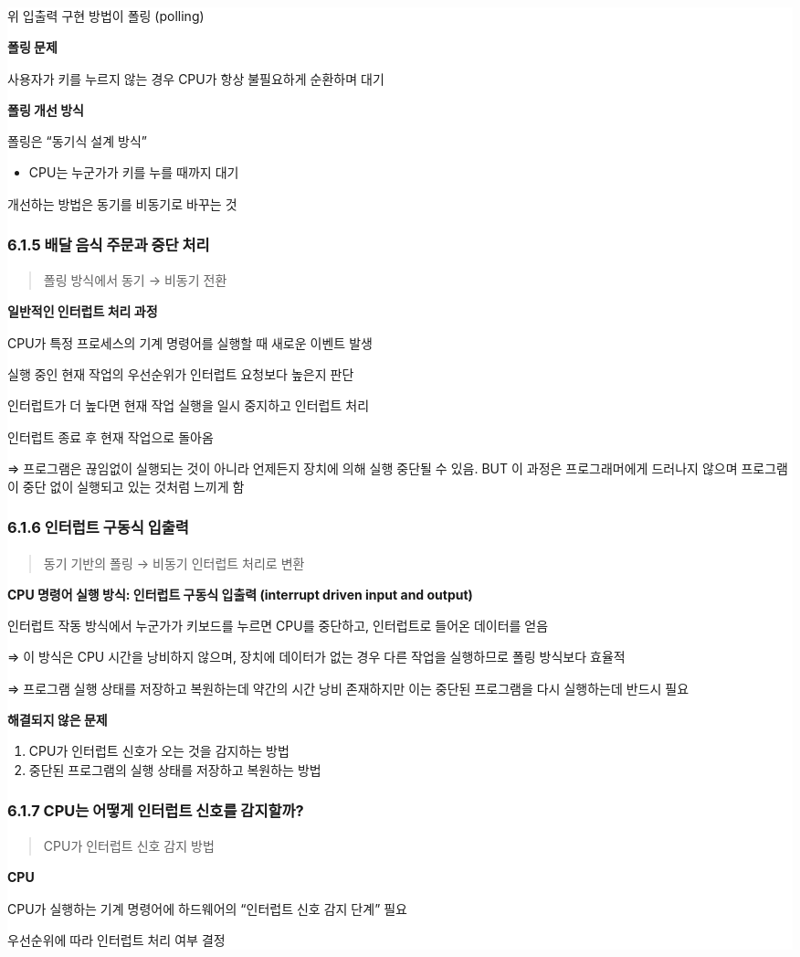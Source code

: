 위 입출력 구현 방법이 폴링 (polling)

**폴링 문제**

사용자가 키를 누르지 않는 경우 CPU가 항상 불필요하게 순환하며 대기

**폴링 개선 방식**

폴링은 “동기식 설계 방식”

- CPU는 누군가가 키를 누를 때까지 대기

개선하는 방법은 동기를 비동기로 바꾸는 것

### 6.1.5 배달 음식 주문과 중단 처리

> 폴링 방식에서 동기 → 비동기 전환
> 

**일반적인 인터럽트 처리 과정**

CPU가 특정 프로세스의 기계 명령어를 실행할 때 새로운 이벤트 발생

실행 중인 현재 작업의 우선순위가 인터럽트 요청보다 높은지 판단

인터럽트가 더 높다면 현재 작업 실행을 일시 중지하고 인터럽트 처리

인터럽트 종료 후 현재 작업으로 돌아옴

⇒ 프로그램은 끊임없이 실행되는 것이 아니라 언제든지 장치에 의해 실행 중단될 수 있음. BUT 이 과정은 프로그래머에게 드러나지 않으며 프로그램이 중단 없이 실행되고 있는 것처럼 느끼게 함


### 6.1.6 인터럽트 구동식 입출력

> 동기 기반의 폴링 → 비동기 인터럽트 처리로 변환
> 

**CPU 명령어 실행 방식: 인터럽트 구동식 입출력 (interrupt driven input and output)**

인터럽트 작동 방식에서 누군가가 키보드를 누르면 CPU를 중단하고, 인터럽트로 들어온 데이터를 얻음


⇒ 이 방식은 CPU 시간을 낭비하지 않으며, 장치에 데이터가 없는 경우 다른 작업을 실행하므로 폴링 방식보다 효율적

⇒ 프로그램 실행 상태를 저장하고 복원하는데 약간의 시간 낭비 존재하지만 이는 중단된 프로그램을 다시 실행하는데 반드시 필요

**해결되지 않은 문제**

1. CPU가 인터럽트 신호가 오는 것을 감지하는 방법
2. 중단된 프로그램의 실행 상태를 저장하고 복원하는 방법

### 6.1.7 CPU는 어떻게 인터럽트 신호를 감지할까?

> CPU가 인터럽트 신호 감지 방법
> 

**CPU**

CPU가 실행하는 기계 명령어에 하드웨어의 “인터럽트 신호 감지 단계” 필요

우선순위에 따라 인터럽트 처리 여부 결정
